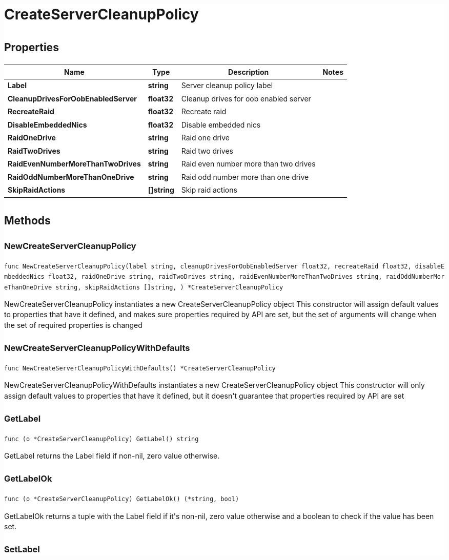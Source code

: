# CreateServerCleanupPolicy

## Properties

Name | Type | Description | Notes
------------ | ------------- | ------------- | -------------
**Label** | **string** | Server cleanup policy label | 
**CleanupDrivesForOobEnabledServer** | **float32** | Cleanup drives for oob enabled server | 
**RecreateRaid** | **float32** | Recreate raid | 
**DisableEmbeddedNics** | **float32** | Disable embedded nics | 
**RaidOneDrive** | **string** | Raid one drive | 
**RaidTwoDrives** | **string** | Raid two drives | 
**RaidEvenNumberMoreThanTwoDrives** | **string** | Raid even number more than two drives | 
**RaidOddNumberMoreThanOneDrive** | **string** | Raid odd number more than one drive | 
**SkipRaidActions** | **[]string** | Skip raid actions | 

## Methods

### NewCreateServerCleanupPolicy

`func NewCreateServerCleanupPolicy(label string, cleanupDrivesForOobEnabledServer float32, recreateRaid float32, disableEmbeddedNics float32, raidOneDrive string, raidTwoDrives string, raidEvenNumberMoreThanTwoDrives string, raidOddNumberMoreThanOneDrive string, skipRaidActions []string, ) *CreateServerCleanupPolicy`

NewCreateServerCleanupPolicy instantiates a new CreateServerCleanupPolicy object
This constructor will assign default values to properties that have it defined,
and makes sure properties required by API are set, but the set of arguments
will change when the set of required properties is changed

### NewCreateServerCleanupPolicyWithDefaults

`func NewCreateServerCleanupPolicyWithDefaults() *CreateServerCleanupPolicy`

NewCreateServerCleanupPolicyWithDefaults instantiates a new CreateServerCleanupPolicy object
This constructor will only assign default values to properties that have it defined,
but it doesn't guarantee that properties required by API are set

### GetLabel

`func (o *CreateServerCleanupPolicy) GetLabel() string`

GetLabel returns the Label field if non-nil, zero value otherwise.

### GetLabelOk

`func (o *CreateServerCleanupPolicy) GetLabelOk() (*string, bool)`

GetLabelOk returns a tuple with the Label field if it's non-nil, zero value otherwise
and a boolean to check if the value has been set.

### SetLabel
